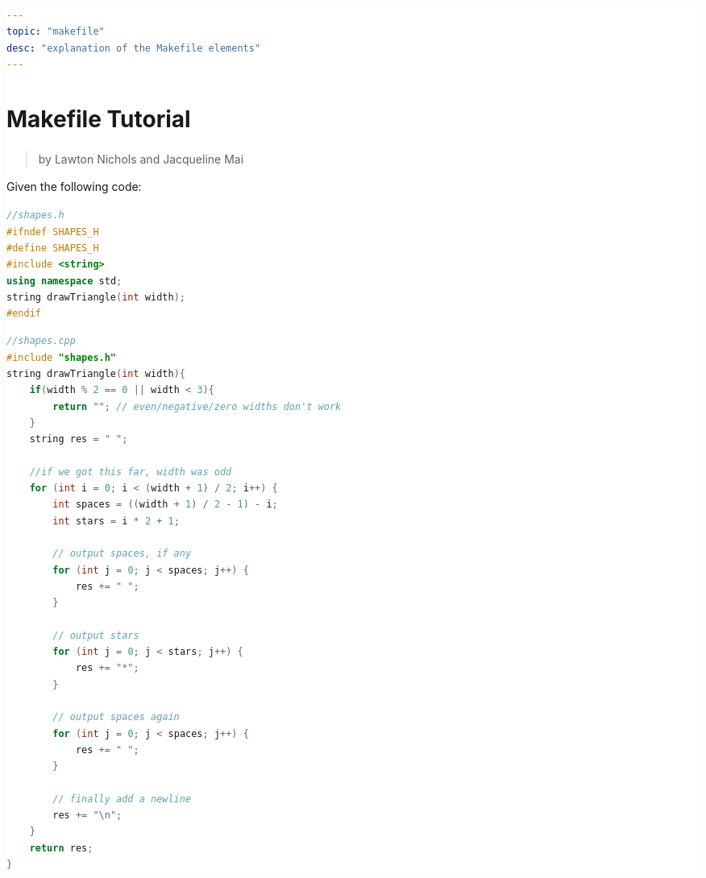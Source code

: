 ```yaml
---
topic: "makefile"
desc: "explanation of the Makefile elements"
---
```


# Makefile Tutorial 
> by Lawton Nichols and Jacqueline Mai
>
Given the following code:

```cpp
//shapes.h
#ifndef SHAPES_H
#define SHAPES_H
#include <string>
using namespace std;
string drawTriangle(int width);
#endif
```

```cpp
//shapes.cpp
#include "shapes.h"
string drawTriangle(int width){
    if(width % 2 == 0 || width < 3){
        return ""; // even/negative/zero widths don't work
    }
    string res = " "; 
    
    //if we got this far, width was odd
    for (int i = 0; i < (width + 1) / 2; i++) {
        int spaces = ((width + 1) / 2 - 1) - i;
        int stars = i * 2 + 1;
        
        // output spaces, if any
        for (int j = 0; j < spaces; j++) {
            res += " ";
        }
        
        // output stars
        for (int j = 0; j < stars; j++) {
            res += "*";
        }
        
        // output spaces again
        for (int j = 0; j < spaces; j++) {
            res += " ";
        }
        
        // finally add a newline
        res += "\n";
    }
    return res;
}
```
